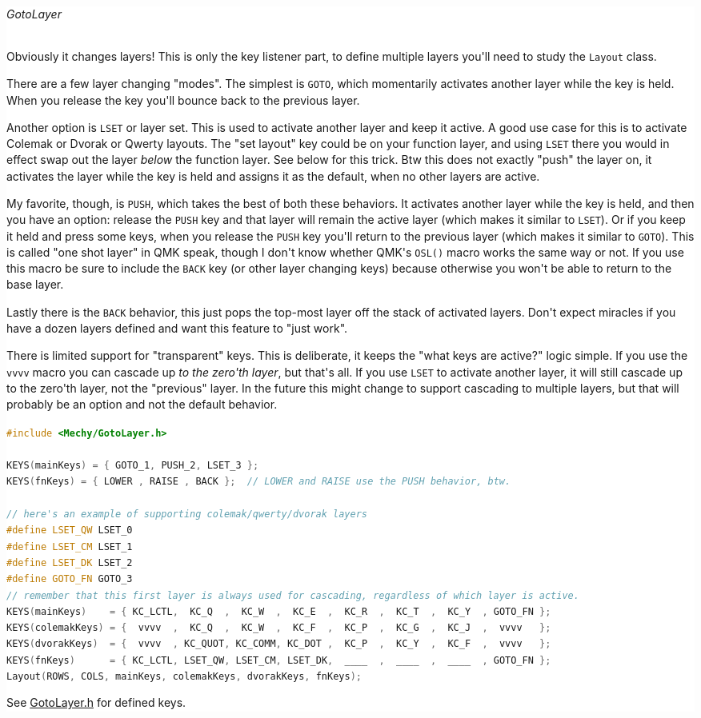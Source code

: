 ###### GotoLayer

Obviously it changes layers!  This is only the key listener part, to define multiple layers you'll need to study the `Layout` class.

There are a few layer changing "modes".  The simplest is `GOTO`, which momentarily activates another layer while the key is held.  When you release the key you'll bounce back to the previous layer.

Another option is `LSET` or layer set.  This is used to activate another layer and keep it active.  A good use case for this is to activate Colemak or Dvorak or Qwerty layouts.  The "set layout" key could be on your function layer, and using `LSET` there you would in effect swap out the layer *below* the function layer.  See below for this trick.  Btw this does not exactly "push" the layer on, it activates the layer while the key is held and assigns it as the default, when no other layers are active.

My favorite, though, is `PUSH`, which takes the best of both these behaviors.  It activates another layer while the key is held, and then you have an option: release the `PUSH` key and that layer will remain the active layer (which makes it similar to `LSET`).  Or if you keep it held and press some keys, when you release the `PUSH` key you'll return to the previous layer (which makes it similar to `GOTO`).  This is called "one shot layer" in QMK speak, though I don't know whether QMK's `OSL()` macro works the same way or not.  If you use this macro be sure to include the `BACK` key (or other layer changing keys) because otherwise you won't be able to return to the base layer.

Lastly there is the `BACK` behavior, this just pops the top-most layer off the stack of activated layers.  Don't expect miracles if you have a dozen layers defined and want this feature to "just work".

There is limited support for "transparent" keys.  This is deliberate, it keeps the "what keys are active?" logic simple.  If you use the `vvvv` macro you can cascade up *to the zero'th layer*, but that's all.  If you use `LSET` to activate another layer, it will still cascade up to the zero'th layer, not the "previous" layer.  In the future this might change to support cascading to multiple layers, but that will probably be an option and not the default behavior.

```cpp
#include <Mechy/GotoLayer.h>

KEYS(mainKeys) = { GOTO_1, PUSH_2, LSET_3 };
KEYS(fnKeys) = { LOWER , RAISE , BACK };  // LOWER and RAISE use the PUSH behavior, btw.

// here's an example of supporting colemak/qwerty/dvorak layers
#define LSET_QW LSET_0
#define LSET_CM LSET_1
#define LSET_DK LSET_2
#define GOTO_FN GOTO_3
// remember that this first layer is always used for cascading, regardless of which layer is active.
KEYS(mainKeys)    = { KC_LCTL,  KC_Q  ,  KC_W  ,  KC_E  ,  KC_R  ,  KC_T  ,  KC_Y  , GOTO_FN };
KEYS(colemakKeys) = {  vvvv  ,  KC_Q  ,  KC_W  ,  KC_F  ,  KC_P  ,  KC_G  ,  KC_J  ,  vvvv   };
KEYS(dvorakKeys)  = {  vvvv  , KC_QUOT, KC_COMM, KC_DOT ,  KC_P  ,  KC_Y  ,  KC_F  ,  vvvv   };
KEYS(fnKeys)      = { KC_LCTL, LSET_QW, LSET_CM, LSET_DK,  ____  ,  ____  ,  ____  , GOTO_FN };
Layout(ROWS, COLS, mainKeys, colemakKeys, dvorakKeys, fnKeys);
```

See [GotoLayer.h](https://github.com/colinta/Mechy/blob/master/src/Mechy/GotoLayer.h#L23) for defined keys.
